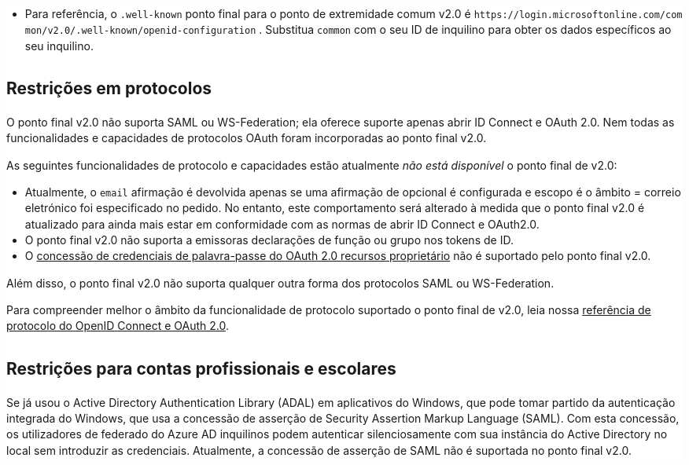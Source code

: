   * Para referência, o `.well-known` ponto final para o ponto de extremidade comum v2.0 é `https://login.microsoftonline.com/common/v2.0/.well-known/openid-configuration` .  Substitua `common` com o seu ID de inquilino para obter os dados específicos ao seu inquilino.  

## <a name="restrictions-on-protocols"></a>Restrições em protocolos

O ponto final v2.0 não suporta SAML ou WS-Federation; ela oferece suporte apenas abrir ID Connect e OAuth 2.0. Nem todas as funcionalidades e capacidades de protocolos OAuth foram incorporadas ao ponto final v2.0.

As seguintes funcionalidades de protocolo e capacidades estão atualmente *não está disponível* o ponto final de v2.0:

* Atualmente, o `email` afirmação é devolvida apenas se uma afirmação de opcional é configurada e escopo é o âmbito = correio eletrónico foi especificado no pedido. No entanto, este comportamento será alterado à medida que o ponto final v2.0 é atualizado para ainda mais estar em conformidade com as normas de abrir ID Connect e OAuth2.0.
* O ponto final v2.0 não suporta a emissoras declarações de função ou grupo nos tokens de ID.
* O [concessão de credenciais de palavra-passe do OAuth 2.0 recursos proprietário](https://tools.ietf.org/html/rfc6749#section-4.3) não é suportado pelo ponto final v2.0.

Além disso, o ponto final v2.0 não suporta qualquer outra forma dos protocolos SAML ou WS-Federation.

Para compreender melhor o âmbito da funcionalidade de protocolo suportado o ponto final de v2.0, leia nossa [referência de protocolo do OpenID Connect e OAuth 2.0](active-directory-v2-protocols.md).

## <a name="restrictions-for-work-and-school-accounts"></a>Restrições para contas profissionais e escolares

Se já usou o Active Directory Authentication Library (ADAL) em aplicativos do Windows, que pode tomar partido da autenticação integrada do Windows, que usa a concessão de asserção de Security Assertion Markup Language (SAML). Com esta concessão, os utilizadores de federado do Azure AD inquilinos podem autenticar silenciosamente com sua instância do Active Directory no local sem introduzir as credenciais. Atualmente, a concessão de asserção de SAML não é suportada no ponto final v2.0.
